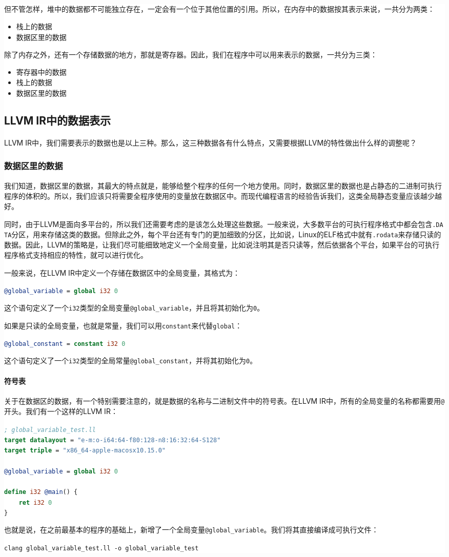 但不管怎样，堆中的数据都不可能独立存在，一定会有一个位于其他位置的引用。所以，在内存中的数据按其表示来说，一共分为两类：

* 栈上的数据
* 数据区里的数据

除了内存之外，还有一个存储数据的地方，那就是寄存器。因此，我们在程序中可以用来表示的数据，一共分为三类：

* 寄存器中的数据
* 栈上的数据
* 数据区里的数据

## LLVM IR中的数据表示

LLVM IR中，我们需要表示的数据也是以上三种。那么，这三种数据各有什么特点，又需要根据LLVM的特性做出什么样的调整呢？

### 数据区里的数据

我们知道，数据区里的数据，其最大的特点就是，能够给整个程序的任何一个地方使用。同时，数据区里的数据也是占静态的二进制可执行程序的体积的。所以，我们应该只将需要全程序使用的变量放在数据区中。而现代编程语言的经验告诉我们，这类全局静态变量应该越少越好。

同时，由于LLVM是面向多平台的，所以我们还需要考虑的是该怎么处理这些数据。一般来说，大多数平台的可执行程序格式中都会包含`.DATA`分区，用来存储这类的数据。但除此之外，每个平台还有专门的更加细致的分区，比如说，Linux的ELF格式中就有`.rodata`来存储只读的数据。因此，LLVM的策略是，让我们尽可能细致地定义一个全局变量，比如说注明其是否只读等，然后依据各个平台，如果平台的可执行程序格式支持相应的特性，就可以进行优化。

一般来说，在LLVM IR中定义一个存储在数据区中的全局变量，其格式为：

```llvm
@global_variable = global i32 0
```

这个语句定义了一个`i32`类型的全局变量`@global_variable`，并且将其初始化为`0`。

如果是只读的全局变量，也就是常量，我们可以用`constant`来代替`global`：

```llvm
@global_constant = constant i32 0
```

这个语句定义了一个`i32`类型的全局常量`@global_constant`，并将其初始化为`0`。

#### 符号表

关于在数据区的数据，有一个特别需要注意的，就是数据的名称与二进制文件中的符号表。在LLVM IR中，所有的全局变量的名称都需要用`@`开头。我们有一个这样的LLVM IR：

```llvm
; global_variable_test.ll
target datalayout = "e-m:o-i64:64-f80:128-n8:16:32:64-S128"
target triple = "x86_64-apple-macosx10.15.0"

@global_variable = global i32 0

define i32 @main() {
	ret i32 0
}
```

也就是说，在之前最基本的程序的基础上，新增了一个全局变量`@global_variable`。我们将其直接编译成可执行文件：

```shell
clang global_variable_test.ll -o global_variable_test
```
